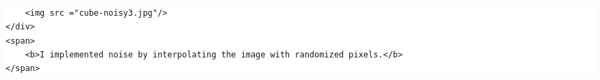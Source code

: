         <img src ="cube-noisy3.jpg"/>
    </div>
    <span>
        <b>I implemented noise by interpolating the image with randomized pixels.</b>
    </span>
</div>

<div class="captionedfigure">
    <div class="figure3">